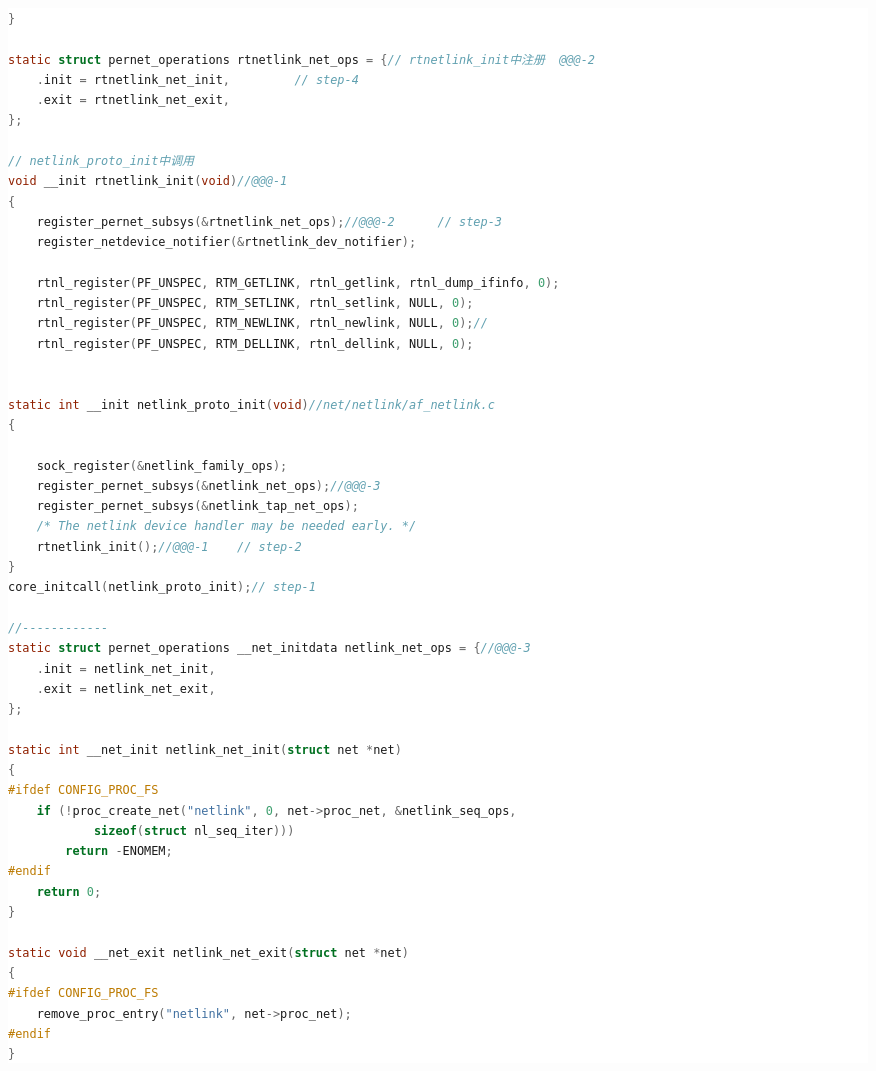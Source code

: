 ```c
}

static struct pernet_operations rtnetlink_net_ops = {// rtnetlink_init中注册  @@@-2
	.init = rtnetlink_net_init,			// step-4
	.exit = rtnetlink_net_exit,
};

// netlink_proto_init中调用
void __init rtnetlink_init(void)//@@@-1
{
    register_pernet_subsys(&rtnetlink_net_ops);//@@@-2		// step-3
	register_netdevice_notifier(&rtnetlink_dev_notifier);

	rtnl_register(PF_UNSPEC, RTM_GETLINK, rtnl_getlink, rtnl_dump_ifinfo, 0);
	rtnl_register(PF_UNSPEC, RTM_SETLINK, rtnl_setlink, NULL, 0);
	rtnl_register(PF_UNSPEC, RTM_NEWLINK, rtnl_newlink, NULL, 0);//
	rtnl_register(PF_UNSPEC, RTM_DELLINK, rtnl_dellink, NULL, 0);


static int __init netlink_proto_init(void)//net/netlink/af_netlink.c
{
    
    sock_register(&netlink_family_ops);
	register_pernet_subsys(&netlink_net_ops);//@@@-3
	register_pernet_subsys(&netlink_tap_net_ops);
	/* The netlink device handler may be needed early. */
	rtnetlink_init();//@@@-1	// step-2
}
core_initcall(netlink_proto_init);// step-1
    
//------------
static struct pernet_operations __net_initdata netlink_net_ops = {//@@@-3
	.init = netlink_net_init,
	.exit = netlink_net_exit,
};

static int __net_init netlink_net_init(struct net *net)
{
#ifdef CONFIG_PROC_FS
	if (!proc_create_net("netlink", 0, net->proc_net, &netlink_seq_ops,
			sizeof(struct nl_seq_iter)))
		return -ENOMEM;
#endif
	return 0;
}
    
static void __net_exit netlink_net_exit(struct net *net)
{
#ifdef CONFIG_PROC_FS
	remove_proc_entry("netlink", net->proc_net);
#endif
}
```

